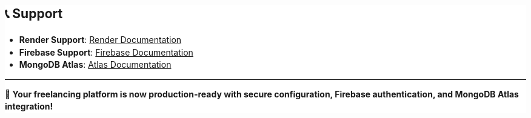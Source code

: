 
## 📞 **Support**

- **Render Support**: [Render Documentation](https://render.com/docs)
- **Firebase Support**: [Firebase Documentation](https://firebase.google.com/docs)
- **MongoDB Atlas**: [Atlas Documentation](https://docs.atlas.mongodb.com)

---

**🎉 Your freelancing platform is now production-ready with secure configuration, Firebase authentication, and MongoDB Atlas integration!**

